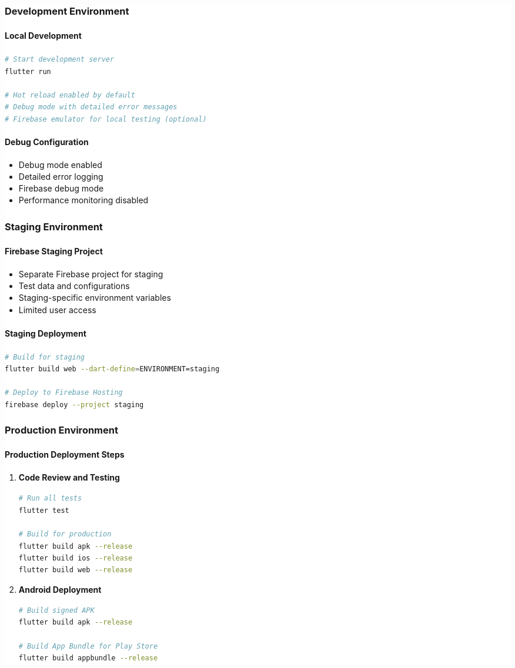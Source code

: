 ### Development Environment

#### Local Development
```bash
# Start development server
flutter run

# Hot reload enabled by default
# Debug mode with detailed error messages
# Firebase emulator for local testing (optional)
```

#### Debug Configuration
- Debug mode enabled
- Detailed error logging
- Firebase debug mode
- Performance monitoring disabled

### Staging Environment

#### Firebase Staging Project
- Separate Firebase project for staging
- Test data and configurations
- Staging-specific environment variables
- Limited user access

#### Staging Deployment
```bash
# Build for staging
flutter build web --dart-define=ENVIRONMENT=staging

# Deploy to Firebase Hosting
firebase deploy --project staging
```

### Production Environment

#### Production Deployment Steps

1. **Code Review and Testing**
   ```bash
   # Run all tests
   flutter test

   # Build for production
   flutter build apk --release
   flutter build ios --release
   flutter build web --release
   ```

2. **Android Deployment**
   ```bash
   # Build signed APK
   flutter build apk --release

   # Build App Bundle for Play Store
   flutter build appbundle --release
   ```
